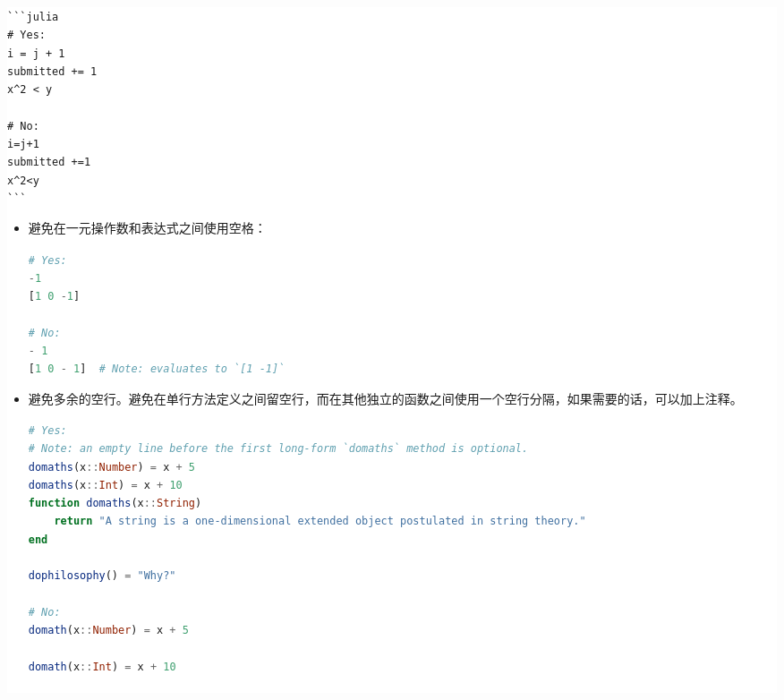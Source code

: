     ```julia
    # Yes:
    i = j + 1
    submitted += 1
    x^2 < y

    # No:
    i=j+1
    submitted +=1
    x^2<y
    ```

- 避免在一元操作数和表达式之间使用空格：

    ```julia
    # Yes:
    -1
    [1 0 -1]

    # No:
    - 1
    [1 0 - 1]  # Note: evaluates to `[1 -1]`
    ```

- 避免多余的空行。避免在单行方法定义之间留空行，而在其他独立的函数之间使用一个空行分隔，如果需要的话，可以加上注释。

    ```julia
    # Yes:
    # Note: an empty line before the first long-form `domaths` method is optional.
    domaths(x::Number) = x + 5
    domaths(x::Int) = x + 10
    function domaths(x::String)
        return "A string is a one-dimensional extended object postulated in string theory."
    end

    dophilosophy() = "Why?"

    # No:
    domath(x::Number) = x + 5

    domath(x::Int) = x + 10


